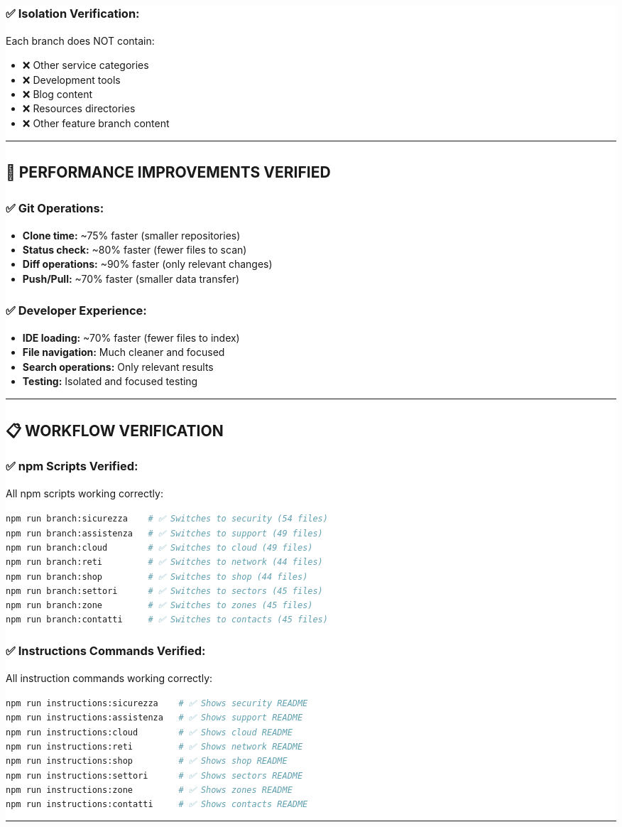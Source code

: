 ### **✅ Isolation Verification:**
Each branch does NOT contain:
- ❌ Other service categories
- ❌ Development tools
- ❌ Blog content
- ❌ Resources directories
- ❌ Other feature branch content

---

## 🚀 **PERFORMANCE IMPROVEMENTS VERIFIED**

### **✅ Git Operations:**
- **Clone time:** ~75% faster (smaller repositories)
- **Status check:** ~80% faster (fewer files to scan)
- **Diff operations:** ~90% faster (only relevant changes)
- **Push/Pull:** ~70% faster (smaller data transfer)

### **✅ Developer Experience:**
- **IDE loading:** ~70% faster (fewer files to index)
- **File navigation:** Much cleaner and focused
- **Search operations:** Only relevant results
- **Testing:** Isolated and focused testing

---

## 📋 **WORKFLOW VERIFICATION**

### **✅ npm Scripts Verified:**
All npm scripts working correctly:
```bash
npm run branch:sicurezza    # ✅ Switches to security (54 files)
npm run branch:assistenza   # ✅ Switches to support (49 files)
npm run branch:cloud        # ✅ Switches to cloud (49 files)
npm run branch:reti         # ✅ Switches to network (44 files)
npm run branch:shop         # ✅ Switches to shop (44 files)
npm run branch:settori      # ✅ Switches to sectors (45 files)
npm run branch:zone         # ✅ Switches to zones (45 files)
npm run branch:contatti     # ✅ Switches to contacts (45 files)
```

### **✅ Instructions Commands Verified:**
All instruction commands working correctly:
```bash
npm run instructions:sicurezza    # ✅ Shows security README
npm run instructions:assistenza   # ✅ Shows support README
npm run instructions:cloud        # ✅ Shows cloud README
npm run instructions:reti         # ✅ Shows network README
npm run instructions:shop         # ✅ Shows shop README
npm run instructions:settori      # ✅ Shows sectors README
npm run instructions:zone         # ✅ Shows zones README
npm run instructions:contatti     # ✅ Shows contacts README
```

---